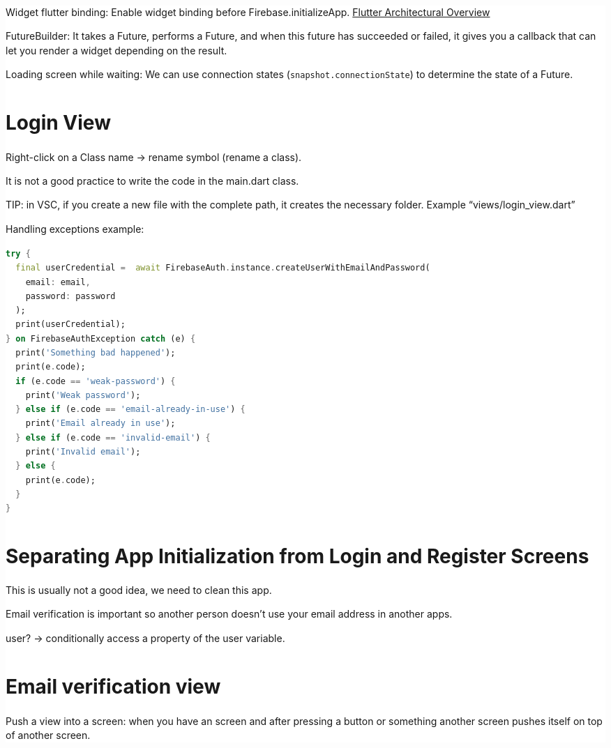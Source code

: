 Widget flutter binding: Enable widget binding before Firebase.initializeApp. [Flutter Architectural Overview](https://docs.flutter.dev/resources/architectural-overview#architectural-layers)

FutureBuilder: It takes a Future, performs a Future, and when this future has succeeded or failed, it gives you a callback that can let you render a widget depending on the result.

Loading screen while waiting: We can use connection states (`snapshot.connectionState`) to determine the state of a Future.

# Login View
Right-click on a Class name → rename symbol (rename a class).

It is not a good practice to write the code in the main.dart class.

TIP: in VSC, if you create a new file with the complete path, it creates the necessary folder. Example “views/login_view.dart”

Handling exceptions example:

```dart
try {
  final userCredential =  await FirebaseAuth.instance.createUserWithEmailAndPassword(
    email: email, 
    password: password
  );
  print(userCredential);
} on FirebaseAuthException catch (e) {
  print('Something bad happened');
  print(e.code);
  if (e.code == 'weak-password') {
    print('Weak password');
  } else if (e.code == 'email-already-in-use') {
    print('Email already in use');
  } else if (e.code == 'invalid-email') {
    print('Invalid email');
  } else {
    print(e.code);
  }
}
```

# Separating App Initialization from Login and Register Screens

This is usually not a good idea, we need to clean this app.

Email verification is important so another person doesn’t use your email address in another apps.

user? → conditionally access a property of the user variable.

# Email verification view

Push a view into a screen: when you have an screen and after pressing a button or something another screen pushes itself on top of another screen.
